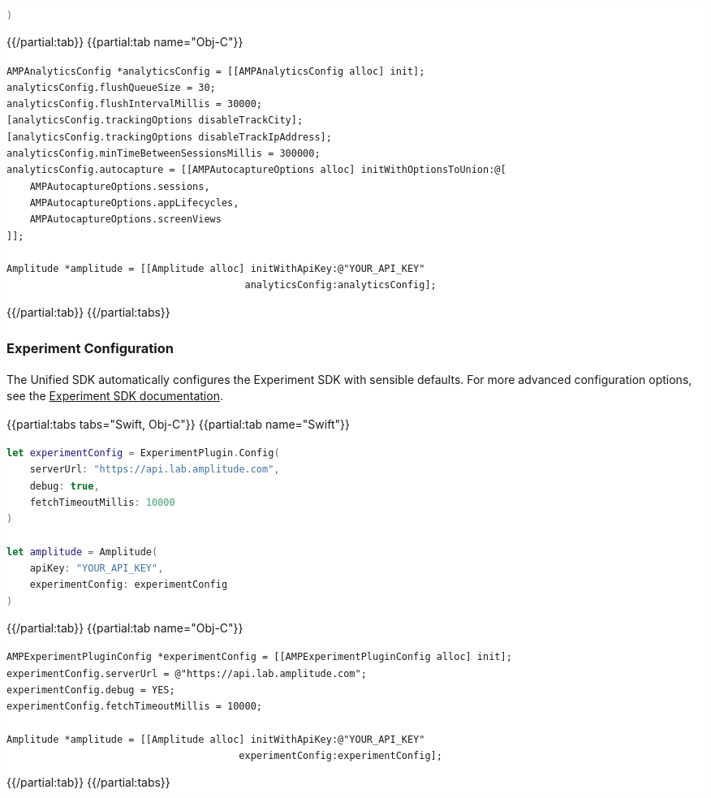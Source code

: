 ```swift
)
```
{{/partial:tab}}
{{partial:tab name="Obj-C"}}
```objc
AMPAnalyticsConfig *analyticsConfig = [[AMPAnalyticsConfig alloc] init];
analyticsConfig.flushQueueSize = 30;
analyticsConfig.flushIntervalMillis = 30000;
[analyticsConfig.trackingOptions disableTrackCity];
[analyticsConfig.trackingOptions disableTrackIpAddress];
analyticsConfig.minTimeBetweenSessionsMillis = 300000;
analyticsConfig.autocapture = [[AMPAutocaptureOptions alloc] initWithOptionsToUnion:@[
    AMPAutocaptureOptions.sessions,
    AMPAutocaptureOptions.appLifecycles,
    AMPAutocaptureOptions.screenViews
]];

Amplitude *amplitude = [[Amplitude alloc] initWithApiKey:@"YOUR_API_KEY"
                                         analyticsConfig:analyticsConfig];
```
{{/partial:tab}}
{{/partial:tabs}}

### Experiment Configuration

The Unified SDK automatically configures the Experiment SDK with sensible defaults. For more advanced configuration options, see the [Experiment SDK documentation](../experiment-sdks/experiment-ios).

{{partial:tabs tabs="Swift, Obj-C"}}
{{partial:tab name="Swift"}}
```swift
let experimentConfig = ExperimentPlugin.Config(
    serverUrl: "https://api.lab.amplitude.com",
    debug: true,
    fetchTimeoutMillis: 10000
)

let amplitude = Amplitude(
    apiKey: "YOUR_API_KEY",
    experimentConfig: experimentConfig
)
```
{{/partial:tab}}
{{partial:tab name="Obj-C"}}
```objc
AMPExperimentPluginConfig *experimentConfig = [[AMPExperimentPluginConfig alloc] init];
experimentConfig.serverUrl = @"https://api.lab.amplitude.com";
experimentConfig.debug = YES;
experimentConfig.fetchTimeoutMillis = 10000;

Amplitude *amplitude = [[Amplitude alloc] initWithApiKey:@"YOUR_API_KEY"
                                        experimentConfig:experimentConfig];
```
{{/partial:tab}}
{{/partial:tabs}}
